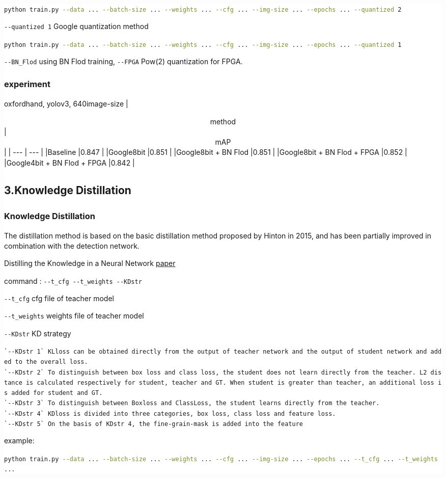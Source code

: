 ```bash
python train.py --data ... --batch-size ... --weights ... --cfg ... --img-size ... --epochs ... --quantized 2
```

`--quantized 1` Google quantization method

```bash
python train.py --data ... --batch-size ... --weights ... --cfg ... --img-size ... --epochs ... --quantized 1
```

`--BN_Flod` using BN Flod training, `--FPGA` Pow(2) quantization for FPGA.

### experiment

oxfordhand, yolov3, 640image-size |<center>method</center> |<center>mAP</center> | | --- | --- | |Baseline |0.847 |
|Google8bit |0.851 | |Google8bit + BN Flod |0.851 | |Google8bit + BN Flod + FPGA |0.852 | |Google4bit + BN Flod + FPGA
|0.842 |

## 3.Knowledge Distillation

### Knowledge Distillation

The distillation method is based on the basic distillation method proposed by Hinton in 2015, and has been partially
improved in combination with the detection network.

Distilling the Knowledge in a Neural Network
[paper](https://arxiv.org/abs/1503.02531)

command : `--t_cfg --t_weights --KDstr`

`--t_cfg` cfg file of teacher model

`--t_weights` weights file of teacher model

`--KDstr` KD strategy

    `--KDstr 1` KLloss can be obtained directly from the output of teacher network and the output of student network and added to the overall loss.
    `--KDstr 2` To distinguish between box loss and class loss, the student does not learn directly from the teacher. L2 distance is calculated respectively for student, teacher and GT. When student is greater than teacher, an additional loss is added for student and GT.
    `--KDstr 3` To distinguish between Boxloss and ClassLoss, the student learns directly from the teacher.
    `--KDstr 4` KDloss is divided into three categories, box loss, class loss and feature loss.
    `--KDstr 5` On the basis of KDstr 4, the fine-grain-mask is added into the feature

example:

```bash
python train.py --data ... --batch-size ... --weights ... --cfg ... --img-size ... --epochs ... --t_cfg ... --t_weights ...
```
